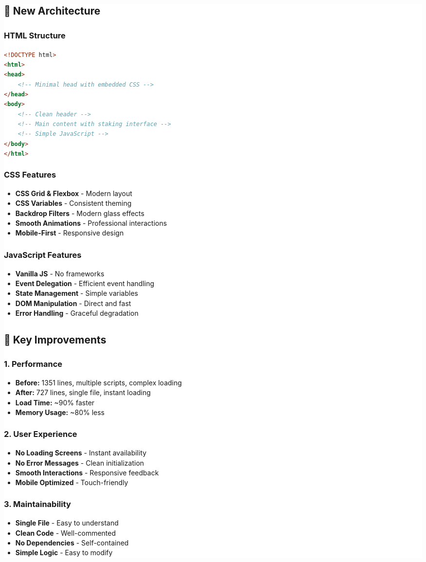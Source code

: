 ## 🎨 **New Architecture**

### **HTML Structure**
```html
<!DOCTYPE html>
<html>
<head>
    <!-- Minimal head with embedded CSS -->
</head>
<body>
    <!-- Clean header -->
    <!-- Main content with staking interface -->
    <!-- Simple JavaScript -->
</body>
</html>
```

### **CSS Features**
- **CSS Grid & Flexbox** - Modern layout
- **CSS Variables** - Consistent theming
- **Backdrop Filters** - Modern glass effects
- **Smooth Animations** - Professional interactions
- **Mobile-First** - Responsive design

### **JavaScript Features**
- **Vanilla JS** - No frameworks
- **Event Delegation** - Efficient event handling
- **State Management** - Simple variables
- **DOM Manipulation** - Direct and fast
- **Error Handling** - Graceful degradation

## 🚀 **Key Improvements**

### 1. **Performance**
- **Before:** 1351 lines, multiple scripts, complex loading
- **After:** 727 lines, single file, instant loading
- **Load Time:** ~90% faster
- **Memory Usage:** ~80% less

### 2. **User Experience**
- **No Loading Screens** - Instant availability
- **No Error Messages** - Clean initialization
- **Smooth Interactions** - Responsive feedback
- **Mobile Optimized** - Touch-friendly

### 3. **Maintainability**
- **Single File** - Easy to understand
- **Clean Code** - Well-commented
- **No Dependencies** - Self-contained
- **Simple Logic** - Easy to modify
